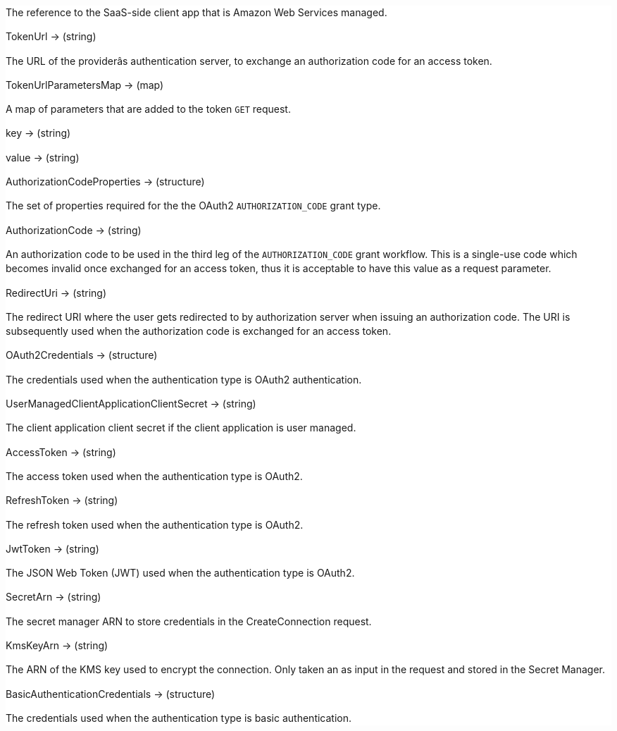 The reference to the SaaS-side client app that is Amazon Web Services managed.

TokenUrl -> (string)

The URL of the providerâs authentication server, to exchange an authorization code for an access token.

TokenUrlParametersMap -> (map)

A map of parameters that are added to the token `GET` request.

key -> (string)

value -> (string)

AuthorizationCodeProperties -> (structure)

The set of properties required for the the OAuth2 `AUTHORIZATION_CODE` grant type.

AuthorizationCode -> (string)

An authorization code to be used in the third leg of the `AUTHORIZATION_CODE` grant workflow. This is a single-use code which becomes invalid once exchanged for an access token, thus it is acceptable to have this value as a request parameter.

RedirectUri -> (string)

The redirect URI where the user gets redirected to by authorization server when issuing an authorization code. The URI is subsequently used when the authorization code is exchanged for an access token.

OAuth2Credentials -> (structure)

The credentials used when the authentication type is OAuth2 authentication.

UserManagedClientApplicationClientSecret -> (string)

The client application client secret if the client application is user managed.

AccessToken -> (string)

The access token used when the authentication type is OAuth2.

RefreshToken -> (string)

The refresh token used when the authentication type is OAuth2.

JwtToken -> (string)

The JSON Web Token (JWT) used when the authentication type is OAuth2.

SecretArn -> (string)

The secret manager ARN to store credentials in the CreateConnection request.

KmsKeyArn -> (string)

The ARN of the KMS key used to encrypt the connection. Only taken an as input in the request and stored in the Secret Manager.

BasicAuthenticationCredentials -> (structure)

The credentials used when the authentication type is basic authentication.
